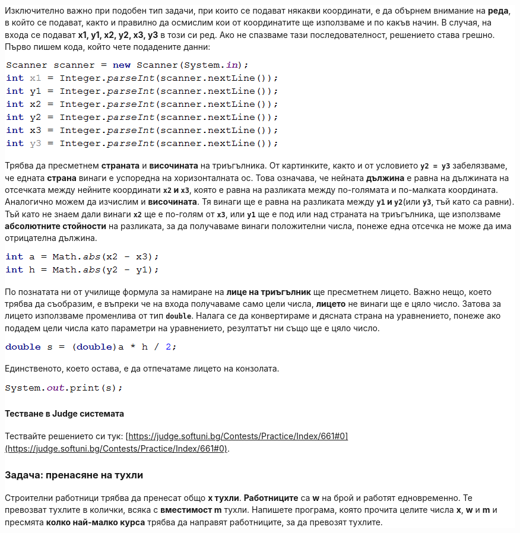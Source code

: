 Изключително важно при подобен тип задачи, при които се подават някакви координати, е да обърнем внимание на **реда**, в който се подават, както и правилно да осмислим кои от координатите ще използваме и по какъв начин. В случая, на входа се подават **x1, y1, x2, y2, x3, y3** в този си ред. Ако не спазваме тази последователност, решението става грешно. Първо пишем кода, който чете подадените данни:

![](assets/chapter-8-1-images/01.Triangle-area-03.png)

Трябва да пресметнем **страната** и **височината** на триъгълника. От картинките, както и от условието **`y2 = y3`** забелязваме, че едната **страна** винаги е успоредна на хоризонталната ос. Това означава, че нейната **дължина** е равна на дължината на отсечката между нейните координати **`x2` и `x3`**, която е равна на разликата между по-голямата и по-малката координата. Аналогично можем да изчислим и **височината**. Тя винаги ще е равна на разликата между **`y1` и `y2`**(или **`y3`**, тъй като са равни). Тъй като не знаем дали винаги **`x2`** ще е по-голям от **`x3`**, или **`y1`** ще е под или над страната на триъгълника, ще използваме **абсолютните стойности** на разликата, за да получаваме винаги положителни числа, понеже една отсечка не може да има отрицателна дължина.

![](assets/chapter-8-1-images/01.Triangle-area-04.png)

По познатата ни от училище формула за намиране на **лице на триъгълник** ще пресметнем лицето. Важно нещо, което трябва да съобразим, е въпреки че на входа получаваме само цели числа, **лицето** не винаги ще е цяло число. Затова за лицето използваме променлива от тип **`double`**. Налага се да конвертираме и дяснaта страна на уравнението, понеже ако подадем цели числа като параметри на уравнението, резултатът ни също ще е цяло число.


![](assets/chapter-8-1-images/01.Triangle-area-05.png)

Единственото, което остава, е да отпечатаме лицето на конзолата.

![](assets/chapter-8-1-images/01.Triangle-area-06.png)

#### Тестване в Judge системата

Тествайте решението си тук: [https://judge.softuni.bg/Contests/Practice/Index/661#0](https://judge.softuni.bg/Contests/Practice/Index/661#0).


### Задача: пренасяне на тухли

Строителни работници трябва да пренесат общо **x тухли**. **Работниците** са **w** на брой и работят едновременно. Те превозват тухлите в колички, всяка с **вместимост m** тухли. Напишете програма, която прочита целите числа **x**, **w** и **m** и пресмята **колко най-малко курса** трябва да направят работниците, за да превозят тухлите.
